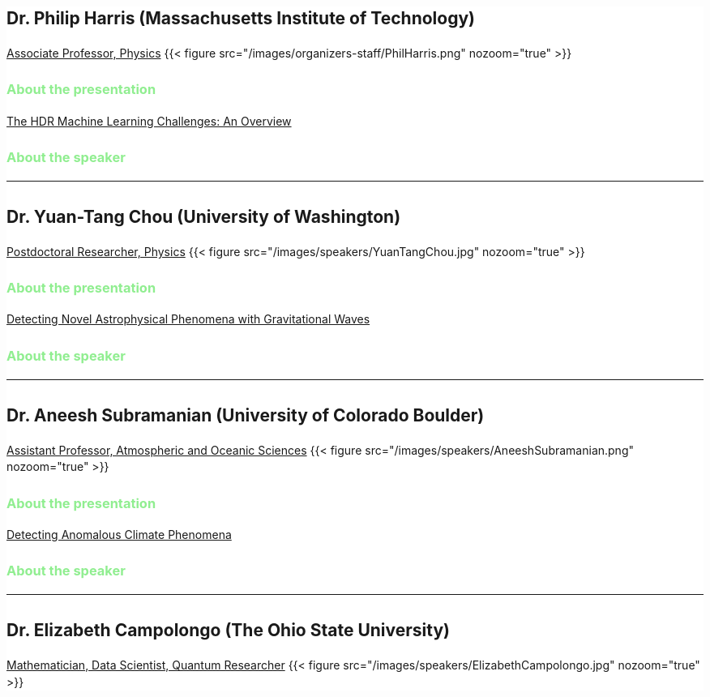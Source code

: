 ## Dr. Philip Harris (Massachusetts Institute of Technology)
[Associate Professor, Physics](https://physics.mit.edu/faculty/philip-harris)
{{< figure src="/images/organizers-staff/PhilHarris.png" nozoom="true" >}}

### <span style="color:LightGreen">About the presentation</span>
[The HDR Machine Learning Challenges: An Overview](https://indico.cern.ch/event/1364455/contributions/6088310)

### <span style="color:LightGreen">About the speaker</span>
<p><i>
</p></i>

---

## Dr. Yuan-Tang Chou (University of Washington)
[Postdoctoral Researcher, Physics](https://www.linkedin.com/in/yuan-tang-chou-293716b3)
{{< figure src="/images/speakers/YuanTangChou.jpg" nozoom="true" >}}

### <span style="color:LightGreen">About the presentation</span>
[Detecting Novel Astrophysical Phenomena with Gravitational Waves](https://indico.cern.ch/event/1364455/contributions/6088311)

### <span style="color:LightGreen">About the speaker</span>
<p><i>
</p></i>

---

## Dr. Aneesh Subramanian (University of Colorado Boulder)
[Assistant Professor, Atmospheric and Oceanic Sciences](https://www.colorado.edu/atoc/aneesh-subramanian-hehimhis)
{{< figure src="/images/speakers/AneeshSubramanian.png" nozoom="true" >}}

### <span style="color:LightGreen">About the presentation</span>
[Detecting Anomalous Climate Phenomena](https://indico.cern.ch/event/1364455/contributions/6088312)

### <span style="color:LightGreen">About the speaker</span>
<p><i>
</p></i>

---

## Dr. Elizabeth Campolongo (The Ohio State University)
[Mathematician, Data Scientist, Quantum Researcher](https://u.osu.edu/campolongo-4)
{{< figure src="/images/speakers/ElizabethCampolongo.jpg" nozoom="true" >}}
